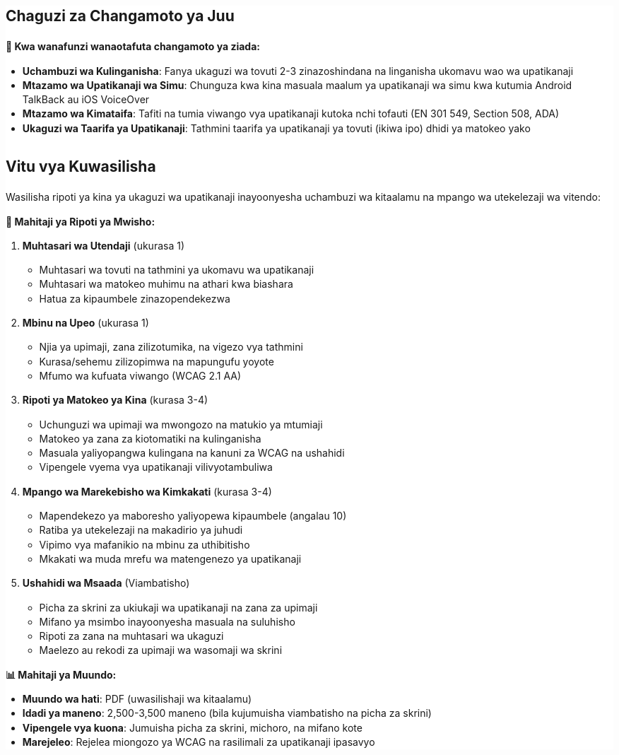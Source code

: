 ## Chaguzi za Changamoto ya Juu

**🚀 Kwa wanafunzi wanaotafuta changamoto ya ziada:**

- **Uchambuzi wa Kulinganisha**: Fanya ukaguzi wa tovuti 2-3 zinazoshindana na linganisha ukomavu wao wa upatikanaji
- **Mtazamo wa Upatikanaji wa Simu**: Chunguza kwa kina masuala maalum ya upatikanaji wa simu kwa kutumia Android TalkBack au iOS VoiceOver
- **Mtazamo wa Kimataifa**: Tafiti na tumia viwango vya upatikanaji kutoka nchi tofauti (EN 301 549, Section 508, ADA)
- **Ukaguzi wa Taarifa ya Upatikanaji**: Tathmini taarifa ya upatikanaji ya tovuti (ikiwa ipo) dhidi ya matokeo yako

## Vitu vya Kuwasilisha

Wasilisha ripoti ya kina ya ukaguzi wa upatikanaji inayoonyesha uchambuzi wa kitaalamu na mpango wa utekelezaji wa vitendo:

**📄 Mahitaji ya Ripoti ya Mwisho:**

1. **Muhtasari wa Utendaji** (ukurasa 1)
   - Muhtasari wa tovuti na tathmini ya ukomavu wa upatikanaji
   - Muhtasari wa matokeo muhimu na athari kwa biashara
   - Hatua za kipaumbele zinazopendekezwa

2. **Mbinu na Upeo** (ukurasa 1)
   - Njia ya upimaji, zana zilizotumika, na vigezo vya tathmini
   - Kurasa/sehemu zilizopimwa na mapungufu yoyote
   - Mfumo wa kufuata viwango (WCAG 2.1 AA)

3. **Ripoti ya Matokeo ya Kina** (kurasa 3-4)
   - Uchunguzi wa upimaji wa mwongozo na matukio ya mtumiaji
   - Matokeo ya zana za kiotomatiki na kulinganisha
   - Masuala yaliyopangwa kulingana na kanuni za WCAG na ushahidi
   - Vipengele vyema vya upatikanaji vilivyotambuliwa

4. **Mpango wa Marekebisho wa Kimkakati** (kurasa 3-4)
   - Mapendekezo ya maboresho yaliyopewa kipaumbele (angalau 10)
   - Ratiba ya utekelezaji na makadirio ya juhudi
   - Vipimo vya mafanikio na mbinu za uthibitisho
   - Mkakati wa muda mrefu wa matengenezo ya upatikanaji

5. **Ushahidi wa Msaada** (Viambatisho)
   - Picha za skrini za ukiukaji wa upatikanaji na zana za upimaji
   - Mifano ya msimbo inayoonyesha masuala na suluhisho
   - Ripoti za zana na muhtasari wa ukaguzi
   - Maelezo au rekodi za upimaji wa wasomaji wa skrini

**📊 Mahitaji ya Muundo:**
- **Muundo wa hati**: PDF (uwasilishaji wa kitaalamu)
- **Idadi ya maneno**: 2,500-3,500 maneno (bila kujumuisha viambatisho na picha za skrini)
- **Vipengele vya kuona**: Jumuisha picha za skrini, michoro, na mifano kote
- **Marejeleo**: Rejelea miongozo ya WCAG na rasilimali za upatikanaji ipasavyo
